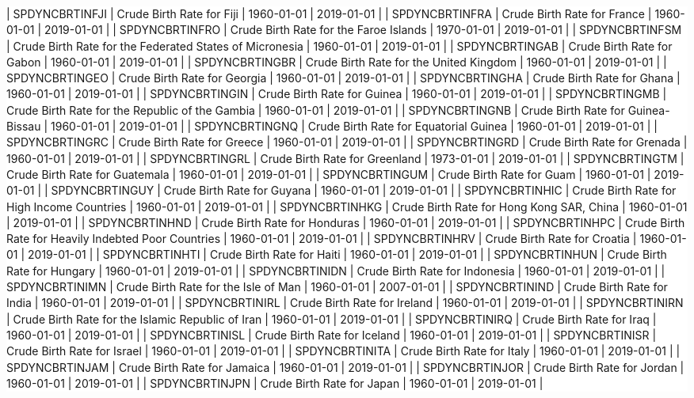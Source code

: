 | SPDYNCBRTINFJI | Crude Birth Rate for Fiji                                                    | 1960-01-01          | 2019-01-01        |
| SPDYNCBRTINFRA | Crude Birth Rate for France                                                  | 1960-01-01          | 2019-01-01        |
| SPDYNCBRTINFRO | Crude Birth Rate for the Faroe Islands                                       | 1970-01-01          | 2019-01-01        |
| SPDYNCBRTINFSM | Crude Birth Rate for the Federated States of Micronesia                      | 1960-01-01          | 2019-01-01        |
| SPDYNCBRTINGAB | Crude Birth Rate for Gabon                                                   | 1960-01-01          | 2019-01-01        |
| SPDYNCBRTINGBR | Crude Birth Rate for the United Kingdom                                      | 1960-01-01          | 2019-01-01        |
| SPDYNCBRTINGEO | Crude Birth Rate for Georgia                                                 | 1960-01-01          | 2019-01-01        |
| SPDYNCBRTINGHA | Crude Birth Rate for Ghana                                                   | 1960-01-01          | 2019-01-01        |
| SPDYNCBRTINGIN | Crude Birth Rate for Guinea                                                  | 1960-01-01          | 2019-01-01        |
| SPDYNCBRTINGMB | Crude Birth Rate for the Republic of the Gambia                              | 1960-01-01          | 2019-01-01        |
| SPDYNCBRTINGNB | Crude Birth Rate for Guinea-Bissau                                           | 1960-01-01          | 2019-01-01        |
| SPDYNCBRTINGNQ | Crude Birth Rate for Equatorial Guinea                                       | 1960-01-01          | 2019-01-01        |
| SPDYNCBRTINGRC | Crude Birth Rate for Greece                                                  | 1960-01-01          | 2019-01-01        |
| SPDYNCBRTINGRD | Crude Birth Rate for Grenada                                                 | 1960-01-01          | 2019-01-01        |
| SPDYNCBRTINGRL | Crude Birth Rate for Greenland                                               | 1973-01-01          | 2019-01-01        |
| SPDYNCBRTINGTM | Crude Birth Rate for Guatemala                                               | 1960-01-01          | 2019-01-01        |
| SPDYNCBRTINGUM | Crude Birth Rate for Guam                                                    | 1960-01-01          | 2019-01-01        |
| SPDYNCBRTINGUY | Crude Birth Rate for Guyana                                                  | 1960-01-01          | 2019-01-01        |
| SPDYNCBRTINHIC | Crude Birth Rate for High Income Countries                                   | 1960-01-01          | 2019-01-01        |
| SPDYNCBRTINHKG | Crude Birth Rate for Hong Kong SAR, China                                    | 1960-01-01          | 2019-01-01        |
| SPDYNCBRTINHND | Crude Birth Rate for Honduras                                                | 1960-01-01          | 2019-01-01        |
| SPDYNCBRTINHPC | Crude Birth Rate for Heavily Indebted Poor Countries                         | 1960-01-01          | 2019-01-01        |
| SPDYNCBRTINHRV | Crude Birth Rate for Croatia                                                 | 1960-01-01          | 2019-01-01        |
| SPDYNCBRTINHTI | Crude Birth Rate for Haiti                                                   | 1960-01-01          | 2019-01-01        |
| SPDYNCBRTINHUN | Crude Birth Rate for Hungary                                                 | 1960-01-01          | 2019-01-01        |
| SPDYNCBRTINIDN | Crude Birth Rate for Indonesia                                               | 1960-01-01          | 2019-01-01        |
| SPDYNCBRTINIMN | Crude Birth Rate for the Isle of Man                                         | 1960-01-01          | 2007-01-01        |
| SPDYNCBRTININD | Crude Birth Rate for India                                                   | 1960-01-01          | 2019-01-01        |
| SPDYNCBRTINIRL | Crude Birth Rate for Ireland                                                 | 1960-01-01          | 2019-01-01        |
| SPDYNCBRTINIRN | Crude Birth Rate for the Islamic Republic of Iran                            | 1960-01-01          | 2019-01-01        |
| SPDYNCBRTINIRQ | Crude Birth Rate for Iraq                                                    | 1960-01-01          | 2019-01-01        |
| SPDYNCBRTINISL | Crude Birth Rate for Iceland                                                 | 1960-01-01          | 2019-01-01        |
| SPDYNCBRTINISR | Crude Birth Rate for Israel                                                  | 1960-01-01          | 2019-01-01        |
| SPDYNCBRTINITA | Crude Birth Rate for Italy                                                   | 1960-01-01          | 2019-01-01        |
| SPDYNCBRTINJAM | Crude Birth Rate for Jamaica                                                 | 1960-01-01          | 2019-01-01        |
| SPDYNCBRTINJOR | Crude Birth Rate for Jordan                                                  | 1960-01-01          | 2019-01-01        |
| SPDYNCBRTINJPN | Crude Birth Rate for Japan                                                   | 1960-01-01          | 2019-01-01        |